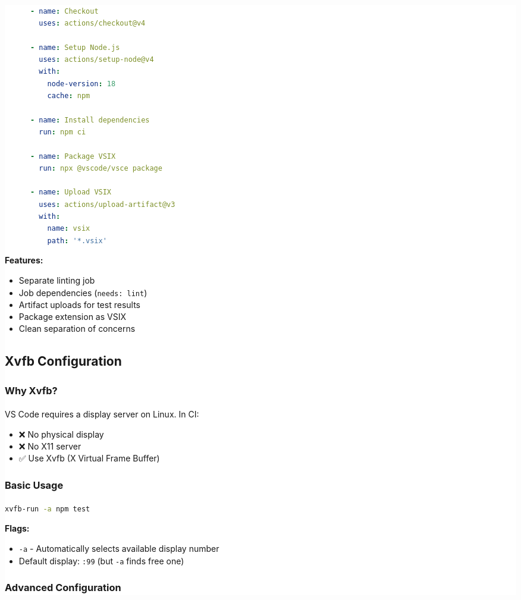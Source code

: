 ```yaml
      - name: Checkout
        uses: actions/checkout@v4

      - name: Setup Node.js
        uses: actions/setup-node@v4
        with:
          node-version: 18
          cache: npm

      - name: Install dependencies
        run: npm ci

      - name: Package VSIX
        run: npx @vscode/vsce package

      - name: Upload VSIX
        uses: actions/upload-artifact@v3
        with:
          name: vsix
          path: '*.vsix'
```

**Features:**

- Separate linting job
- Job dependencies (`needs: lint`)
- Artifact uploads for test results
- Package extension as VSIX
- Clean separation of concerns

## Xvfb Configuration

### Why Xvfb?

VS Code requires a display server on Linux. In CI:

- ❌ No physical display
- ❌ No X11 server
- ✅ Use Xvfb (X Virtual Frame Buffer)

### Basic Usage

```bash
xvfb-run -a npm test
```

**Flags:**

- `-a` - Automatically selects available display number
- Default display: `:99` (but `-a` finds free one)

### Advanced Configuration
